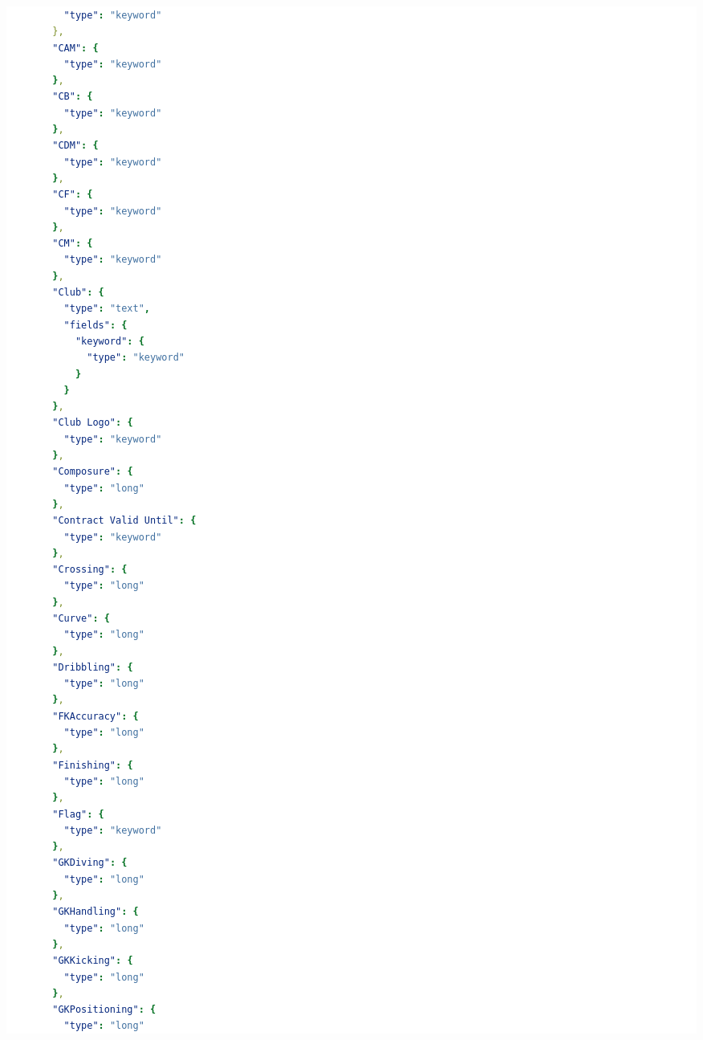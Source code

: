 ```yaml
          "type": "keyword"
        },
        "CAM": {
          "type": "keyword"
        },
        "CB": {
          "type": "keyword"
        },
        "CDM": {
          "type": "keyword"
        },
        "CF": {
          "type": "keyword"
        },
        "CM": {
          "type": "keyword"
        },
        "Club": {
          "type": "text",
          "fields": {
            "keyword": {
              "type": "keyword"
            }
          }
        },
        "Club Logo": {
          "type": "keyword"
        },
        "Composure": {
          "type": "long"
        },
        "Contract Valid Until": {
          "type": "keyword"
        },
        "Crossing": {
          "type": "long"
        },
        "Curve": {
          "type": "long"
        },
        "Dribbling": {
          "type": "long"
        },
        "FKAccuracy": {
          "type": "long"
        },
        "Finishing": {
          "type": "long"
        },
        "Flag": {
          "type": "keyword"
        },
        "GKDiving": {
          "type": "long"
        },
        "GKHandling": {
          "type": "long"
        },
        "GKKicking": {
          "type": "long"
        },
        "GKPositioning": {
          "type": "long"
```